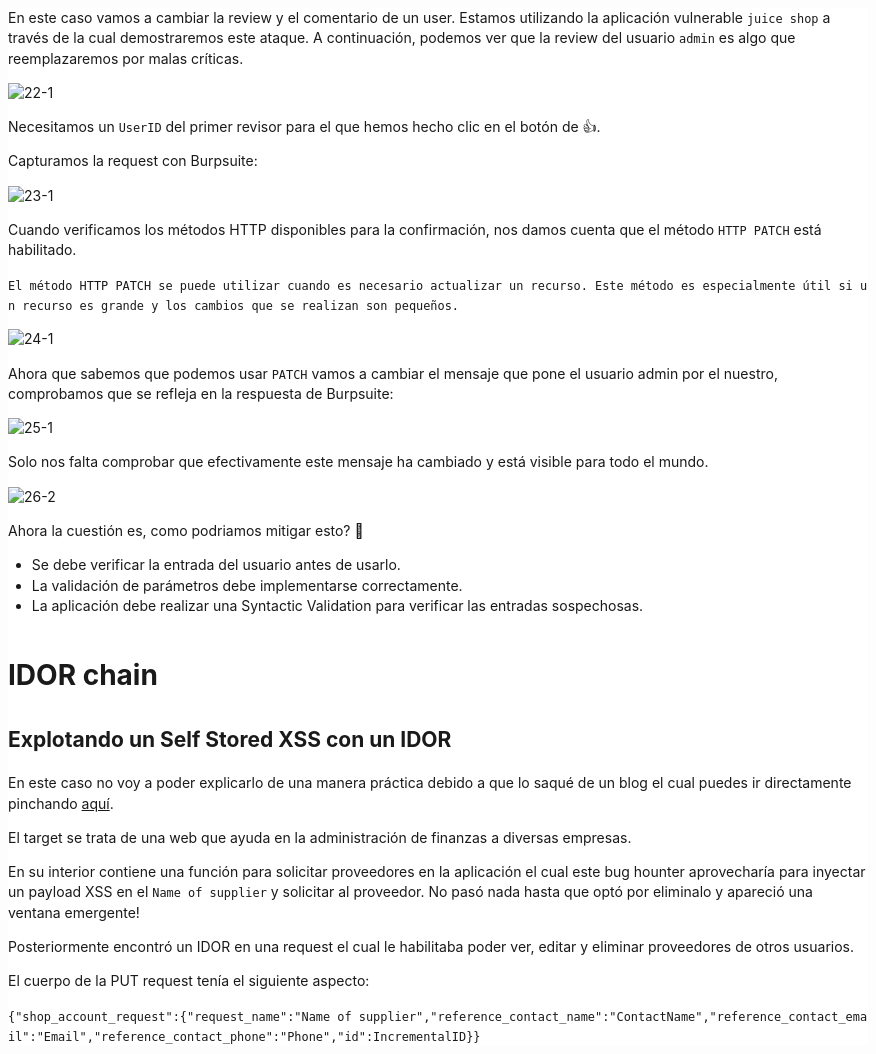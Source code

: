 En este caso vamos a cambiar la review y el comentario de un user. Estamos utilizando la aplicación vulnerable `juice shop` a través de la cual demostraremos este ataque. A continuación, podemos ver que la review del usuario `admin` es algo que reemplazaremos por malas críticas.

![22-1](https://user-images.githubusercontent.com/88755387/130352788-4262f21b-a946-4207-9bc7-7ea6186c9f23.png)

Necesitamos un `UserID` del primer revisor para el que hemos hecho clic en el botón de :thumbsup:. 

Capturamos la request con Burpsuite:

![23-1](https://user-images.githubusercontent.com/88755387/130352810-5d172bca-3593-422a-8435-45fdabd58112.png)

Cuando verificamos los métodos HTTP disponibles para la confirmación, nos damos cuenta que el método `HTTP PATCH` está habilitado.
 
`El método HTTP PATCH se puede utilizar cuando es necesario actualizar un recurso. Este método es especialmente útil si un recurso es grande y los cambios que se realizan son pequeños.`

![24-1](https://user-images.githubusercontent.com/88755387/130352816-a17d506c-e6e8-4e28-a8ba-82bc98cf369a.png)

Ahora que sabemos que podemos usar `PATCH` vamos a cambiar el mensaje que pone el usuario admin por el nuestro, comprobamos que se refleja en la respuesta de Burpsuite:

![25-1](https://user-images.githubusercontent.com/88755387/130352820-b19ec9b2-8d0f-4775-9550-5fd760bcfbe0.png)

Solo nos falta comprobar que efectivamente este mensaje ha cambiado y está visible para todo el mundo.

![26-2](https://user-images.githubusercontent.com/88755387/130352824-288ffe00-a054-4873-98a4-aa037e032d3e.png)

Ahora la cuestión es, como podriamos mitigar esto? :grimacing:

- Se debe verificar la entrada del usuario antes de usarlo.
- La validación de parámetros debe implementarse correctamente.
- La aplicación debe realizar una Syntactic Validation para verificar las entradas sospechosas.

# __IDOR chain__

## __Explotando un Self Stored XSS con un IDOR__

En este caso no voy a poder explicarlo de una manera práctica debido a que lo saqué de un blog el cual puedes ir directamente pinchando [aquí](https://footstep.ninja/posts/exploiting-self-xss/).

El target se trata de una web que ayuda en la administración de finanzas a diversas empresas. 

En su interior contiene una función para solicitar proveedores en la aplicación el cual este bug hounter aprovecharía para inyectar un payload XSS en el `Name of supplier` y solicitar al proveedor.
No pasó nada hasta que optó por eliminalo y apareció una ventana emergente! 

Posteriormente encontró un IDOR en una request el cual le habilitaba poder ver, editar y eliminar proveedores de otros usuarios.

El cuerpo de la PUT request tenía el siguiente aspecto:

`{"shop_account_request":{"request_name":"Name of supplier","reference_contact_name":"ContactName","reference_contact_email":"Email","reference_contact_phone":"Phone","id":IncrementalID}}`

